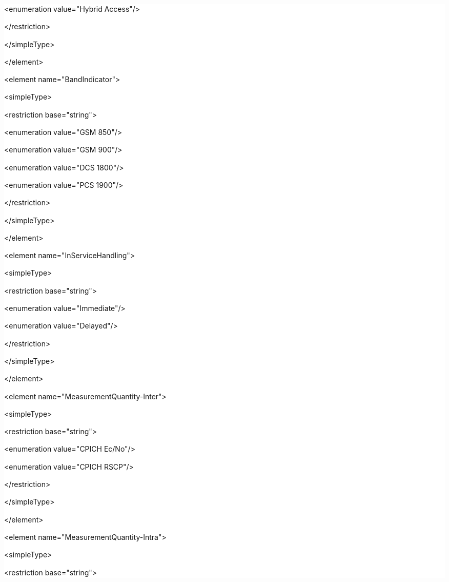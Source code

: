 \<enumeration value=\"Hybrid Access\"/\>

\</restriction\>

\</simpleType\>

\</element\>

\<element name=\"BandIndicator\"\>

\<simpleType\>

\<restriction base=\"string\"\>

\<enumeration value=\"GSM 850\"/\>

\<enumeration value=\"GSM 900\"/\>

\<enumeration value=\"DCS 1800\"/\>

\<enumeration value=\"PCS 1900\"/\>

\</restriction\>

\</simpleType\>

\</element\>

\<element name=\"InServiceHandling\"\>

\<simpleType\>

\<restriction base=\"string\"\>

\<enumeration value=\"Immediate\"/\>

\<enumeration value=\"Delayed\"/\>

\</restriction\>

\</simpleType\>

\</element\>

\<element name=\"MeasurementQuantity-Inter\"\>

\<simpleType\>

\<restriction base=\"string\"\>

\<enumeration value=\"CPICH Ec/No\"/\>

\<enumeration value=\"CPICH RSCP\"/\>

\</restriction\>

\</simpleType\>

\</element\>

\<element name=\"MeasurementQuantity-Intra\"\>

\<simpleType\>

\<restriction base=\"string\"\>

